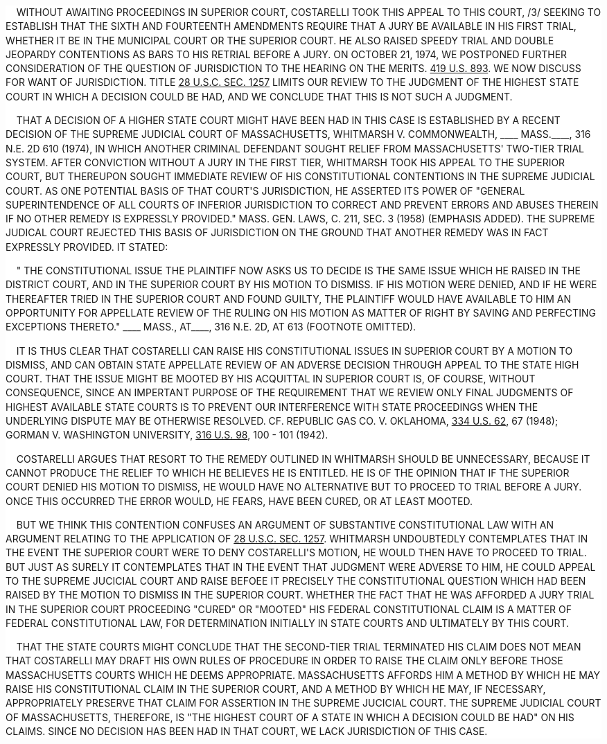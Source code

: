     WITHOUT AWAITING PROCEEDINGS IN SUPERIOR COURT, COSTARELLI TOOK THIS APPEAL TO THIS COURT, /3/ SEEKING TO ESTABLISH THAT THE SIXTH AND FOURTEENTH AMENDMENTS REQUIRE THAT A JURY BE AVAILABLE IN HIS FIRST TRIAL, WHETHER IT BE IN THE MUNICIPAL COURT OR THE SUPERIOR COURT.  HE ALSO RAISED SPEEDY TRIAL AND DOUBLE JEOPARDY CONTENTIONS AS BARS TO HIS RETRIAL BEFORE A JURY.  ON OCTOBER 21, 1974, WE POSTPONED FURTHER CONSIDERATION OF THE QUESTION OF JURISDICTION TO THE HEARING ON THE MERITS.  [419 U.S. 893][/us/courts/scotus/usReporter/419/893].  WE NOW DISCUSS FOR WANT OF JURISDICTION.  TITLE [28 U.S.C. SEC. 1257][/us/usc/t28/s1257] LIMITS OUR REVIEW TO THE JUDGMENT OF THE HIGHEST STATE COURT IN WHICH A DECISION COULD BE HAD, AND WE CONCLUDE THAT THIS IS NOT SUCH A JUDGMENT.

    THAT A DECISION OF A HIGHER STATE COURT MIGHT HAVE BEEN HAD IN THIS CASE IS ESTABLISHED BY A RECENT DECISION OF THE SUPREME JUDICIAL COURT OF MASSACHUSETTS, WHITMARSH V. COMMONWEALTH, \_\_\_\_ MASS.\_\_\_\_, 316 N.E. 2D 610 (1974), IN WHICH ANOTHER CRIMINAL DEFENDANT SOUGHT RELIEF FROM MASSACHUSETTS' TWO-TIER TRIAL SYSTEM.  AFTER CONVICTION WITHOUT A JURY IN THE FIRST TIER, WHITMARSH TOOK HIS APPEAL TO THE SUPERIOR COURT, BUT THEREUPON SOUGHT IMMEDIATE REVIEW OF HIS CONSTITUTIONAL CONTENTIONS IN THE SUPREME JUDICIAL COURT.  AS ONE POTENTIAL BASIS OF THAT COURT'S JURISDICTION, HE ASSERTED ITS POWER OF "GENERAL SUPERINTENDENCE OF ALL COURTS OF INFERIOR JURISDICTION TO CORRECT AND PREVENT ERRORS AND ABUSES THEREIN IF NO OTHER REMEDY IS EXPRESSLY PROVIDED."  MASS. GEN. LAWS, C. 211, SEC. 3 (1958) (EMPHASIS ADDED).  THE SUPREME JUDICAL COURT REJECTED THIS BASIS OF JURISDICTION ON THE GROUND THAT ANOTHER REMEDY WAS IN FACT EXPRESSLY PROVIDED.  IT STATED:

    " THE CONSTITUTIONAL ISSUE THE PLAINTIFF NOW ASKS US TO DECIDE IS THE SAME ISSUE WHICH HE RAISED IN THE DISTRICT COURT, AND IN THE SUPERIOR COURT BY HIS MOTION TO DISMISS.  IF HIS MOTION WERE DENIED, AND IF HE WERE THEREAFTER TRIED IN THE SUPERIOR COURT AND FOUND GUILTY, THE PLAINTIFF WOULD HAVE AVAILABLE TO HIM AN OPPORTUNITY FOR APPELLATE REVIEW OF THE RULING ON HIS MOTION AS MATTER OF RIGHT BY SAVING AND PERFECTING EXCEPTIONS THERETO."  \_\_\_\_ MASS., AT\_\_\_\_, 316 N.E. 2D, AT 613 (FOOTNOTE OMITTED).

    IT IS THUS CLEAR THAT COSTARELLI CAN RAISE HIS CONSTITUTIONAL ISSUES IN SUPERIOR COURT BY A MOTION TO DISMISS, AND CAN OBTAIN STATE APPELLATE REVIEW OF AN ADVERSE DECISION THROUGH APPEAL TO THE STATE HIGH COURT.  THAT THE ISSUE MIGHT BE MOOTED BY HIS ACQUITTAL IN SUPERIOR COURT IS, OF COURSE, WITHOUT CONSEQUENCE, SINCE AN IMPERTANT PURPOSE OF THE REQUIREMENT THAT WE REVIEW ONLY FINAL JUDGMENTS OF HIGHEST AVAILABLE STATE COURTS IS TO PREVENT OUR INTERFERENCE WITH STATE PROCEEDINGS WHEN THE UNDERLYING DISPUTE MAY BE OTHERWISE RESOLVED.  CF. REPUBLIC GAS CO. V. OKLAHOMA, [334 U.S. 62][/us/courts/scotus/usReporter/334/62], 67 (1948); GORMAN V. WASHINGTON UNIVERSITY, [316 U.S. 98][/us/courts/scotus/usReporter/316/98], 100 - 101 (1942).

    COSTARELLI ARGUES THAT RESORT TO THE REMEDY OUTLINED IN WHITMARSH SHOULD BE UNNECESSARY, BECAUSE IT CANNOT PRODUCE THE RELIEF TO WHICH HE BELIEVES HE IS ENTITLED.  HE IS OF THE OPINION THAT IF THE SUPERIOR COURT DENIED HIS MOTION TO DISMISS, HE WOULD HAVE NO ALTERNATIVE BUT TO PROCEED TO TRIAL BEFORE A JURY.  ONCE THIS OCCURRED THE ERROR WOULD, HE FEARS, HAVE BEEN CURED, OR AT LEAST MOOTED.

    BUT WE THINK THIS CONTENTION CONFUSES AN ARGUMENT OF SUBSTANTIVE CONSTITUTIONAL LAW WITH AN ARGUMENT RELATING TO THE APPLICATION OF [28 U.S.C. SEC. 1257][/us/usc/t28/s1257].  WHITMARSH UNDOUBTEDLY CONTEMPLATES THAT IN THE EVENT THE SUPERIOR COURT WERE TO DENY COSTARELLI'S MOTION, HE WOULD THEN HAVE TO PROCEED TO TRIAL.  BUT JUST AS SURELY IT CONTEMPLATES THAT IN THE EVENT THAT JUDGMENT WERE ADVERSE TO HIM, HE COULD APPEAL TO THE SUPREME JUCICIAL COURT AND RAISE BEFOEE IT PRECISELY THE CONSTITUTIONAL QUESTION WHICH HAD BEEN RAISED BY THE MOTION TO DISMISS IN THE SUPERIOR COURT.  WHETHER THE FACT THAT HE WAS AFFORDED A JURY TRIAL IN THE SUPERIOR COURT PROCEEDING "CURED" OR "MOOTED" HIS FEDERAL CONSTITUTIONAL CLAIM IS A MATTER OF FEDERAL CONSTITUTIONAL LAW, FOR DETERMINATION INITIALLY IN STATE COURTS AND ULTIMATELY BY THIS COURT.

    THAT THE STATE COURTS MIGHT CONCLUDE THAT THE SECOND-TIER TRIAL TERMINATED HIS CLAIM DOES NOT MEAN THAT COSTARELLI MAY DRAFT HIS OWN RULES OF PROCEDURE IN ORDER TO RAISE THE CLAIM ONLY BEFORE THOSE MASSACHUSETTS COURTS WHICH HE DEEMS APPROPRIATE.  MASSACHUSETTS AFFORDS HIM A METHOD BY WHICH HE MAY RAISE HIS CONSTITUTIONAL CLAIM IN THE SUPERIOR COURT, AND A METHOD BY WHICH HE MAY, IF NECESSARY, APPROPRIATELY PRESERVE THAT CLAIM FOR ASSERTION IN THE SUPREME JUCICIAL COURT.  THE SUPREME JUDICIAL COURT OF MASSACHUSETTS, THEREFORE, IS "THE HIGHEST COURT OF A STATE IN WHICH A DECISION COULD BE HAD" ON HIS CLAIMS.  SINCE NO DECISION HAS BEEN HAD IN THAT COURT, WE LACK JURISDICTION OF THIS CASE.


[/us/courts/scotus/usReporter/421/193]: https://publicdocs.github.io/go/links?ns=uslm-x&ref=%2Fus%2Fcourts%2Fscotus%2FusReporter%2F421%2F193
[/us/usc/t28/s1257]: https://publicdocs.github.io/go/links?ns=uslm&ref=%2Fus%2Fusc%2Ft28%2Fs1257
[/us/courts/scotus/usReporter/318/418]: https://publicdocs.github.io/go/links?ns=uslm-x&ref=%2Fus%2Fcourts%2Fscotus%2FusReporter%2F318%2F418
[/us/courts/scotus/usReporter/419/893]: https://publicdocs.github.io/go/links?ns=uslm-x&ref=%2Fus%2Fcourts%2Fscotus%2FusReporter%2F419%2F893
[/us/usc/t28/s1257]: https://publicdocs.github.io/go/links?ns=uslm&ref=%2Fus%2Fusc%2Ft28%2Fs1257
[/us/courts/scotus/usReporter/334/62]: https://publicdocs.github.io/go/links?ns=uslm-x&ref=%2Fus%2Fcourts%2Fscotus%2FusReporter%2F334%2F62
[/us/courts/scotus/usReporter/316/98]: https://publicdocs.github.io/go/links?ns=uslm-x&ref=%2Fus%2Fcourts%2Fscotus%2FusReporter%2F316%2F98
[/us/usc/t28/s1257]: https://publicdocs.github.io/go/links?ns=uslm&ref=%2Fus%2Fusc%2Ft28%2Fs1257
[/us/courts/scotus/usReporter/318/418]: https://publicdocs.github.io/go/links?ns=uslm-x&ref=%2Fus%2Fcourts%2Fscotus%2FusReporter%2F318%2F418
[/us/courts/scotus/usReporter/284/8]: https://publicdocs.github.io/go/links?ns=uslm-x&ref=%2Fus%2Fcourts%2Fscotus%2FusReporter%2F284%2F8
[/us/courts/scotus/usReporter/278/63]: https://publicdocs.github.io/go/links?ns=uslm-x&ref=%2Fus%2Fcourts%2Fscotus%2FusReporter%2F278%2F63
[/us/courts/scotus/usReporter/407/104]: https://publicdocs.github.io/go/links?ns=uslm-x&ref=%2Fus%2Fcourts%2Fscotus%2FusReporter%2F407%2F104
[/us/usc/t28/s1257]: https://publicdocs.github.io/go/links?ns=uslm&ref=%2Fus%2Fusc%2Ft28%2Fs1257
[/us/usc/t28/s2103]: https://publicdocs.github.io/go/links?ns=uslm&ref=%2Fus%2Fusc%2Ft28%2Fs2103
[/us/courts/scotus/usReporter/419/1066]: https://publicdocs.github.io/go/links?ns=uslm-x&ref=%2Fus%2Fcourts%2Fscotus%2FusReporter%2F419%2F1066